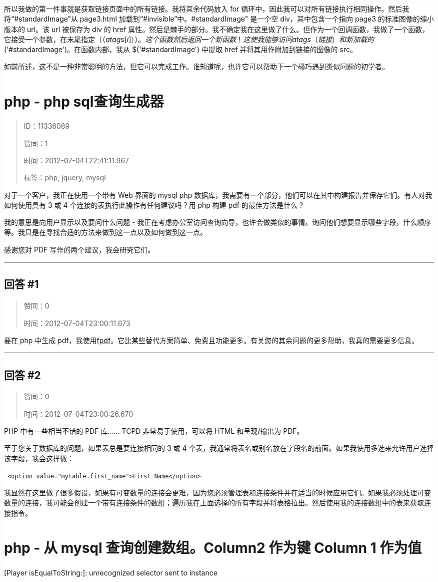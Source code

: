 所以我做的第一件事就是获取链接页面中的所有链接。我将其余代码放入 for 循环中，因此我可以对所有链接执行相同操作。然后我将“#standardImage”从 page3.html 加载到“#invisible”中。#standardImage" 是一个空 div，其中包含一个指向 page3 的标准图像的缩小版本的 url。该 url 被保存为 div 的 href 属性。然后是棘手的部分。我不确定我在这里做了什么。但作为一个回调函数，我做了一个函数，它接受一个参数，在末尾指定（$（atags [i]））。这个函数然后返回一个新函数！这使我能够访问 atags（链接）和新加载的$('#standardImage')。在函数内部，我从 $('#standardImage') 中提取 href 并将其用作附加到链接的图像的 src。

如前所述，这不是一种非常聪明的方法，但它可以完成工作。谁知道呢，也许它可以帮助下一个碰巧遇到类似问题的初学者。

# php - php sql查询生成器

> ID：11336089
> 
> 赞同：1
> 
> 时间：2012-07-04T22:41:11.967
> 
> 标签：php, jquery, mysql

对于一个客户，我正在使用一个带有 Web 界面的 mysql php 数据库，我需要有一个部分，他们可以在其中构建报告并保存它们。有人对我如何使用具有 3 或 4 个连接的表执行此操作有任何建议吗？用 php 构建 pdf 的最佳方法是什么？

我的意思是向用户显示以及要问什么问题 - 我正在考虑办公室访问查询向导，也许会做类似的事情。询问他们想要显示哪些字段，什么顺序等。我只是在寻找合适的方法来做到这一点以及如何做到这一点。

感谢您对 PDF 写作的两个建议，我会研究它们。

* * *

## 回答 #1

> 赞同：0
> 
> 时间：2012-07-04T23:00:11.673

要在 php 中生成 pdf，我使用[fpdf](http://www.fpdf.org/)。它比某些替代方案简单、免费且功能更多。有关您的其余问题的更多帮助，我真的需要更多信息。

* * *

## 回答 #2

> 赞同：0
> 
> 时间：2012-07-04T23:00:26.670

PHP 中有一些相当不错的 PDF 库...... TCPD 非常易于使用，可以将 HTML 和呈现/输出为 PDF。

至于您关于数据库的问题，如果表总是要连接相同的 3 或 4 个表，我通常将表名或别名放在字段名的前面。如果我使用多选来允许用户选择该字段，我会这样做：

```
 <option value="mytable.first_name">First Name</option> 
```

我显然在这里做了很多假设，如果有可变数量的连接会更难，因为您必须管理表和连接条件并在适当的时候应用它们。如果我必须处理可变数量的连接，我可能会创建一个带有连接条件的数组；遍历我在上面选择的所有字段并将表格拉出。然后使用我的连接数组中的表来获取连接指令。

# php - 从 mysql 查询创建数组。Column2 作为键 Column 1 作为值


[Player  isEqualToString:]: unrecognized selector sent to instance 